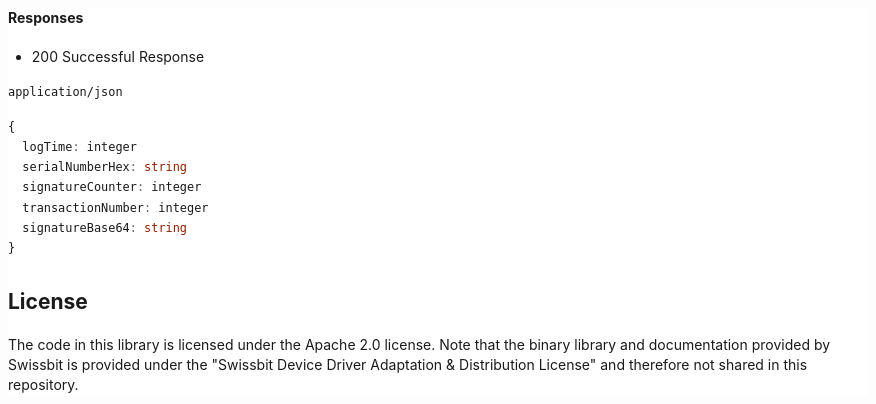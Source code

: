 #### Responses

- 200 Successful Response

`application/json`

```ts
{
  logTime: integer
  serialNumberHex: string
  signatureCounter: integer
  transactionNumber: integer
  signatureBase64: string
}
```


## License

The code in this library is licensed under the Apache 2.0 license.
Note that the binary library and documentation provided by Swissbit is provided under the "Swissbit Device Driver Adaptation & Distribution License" and therefore not shared in this repository.